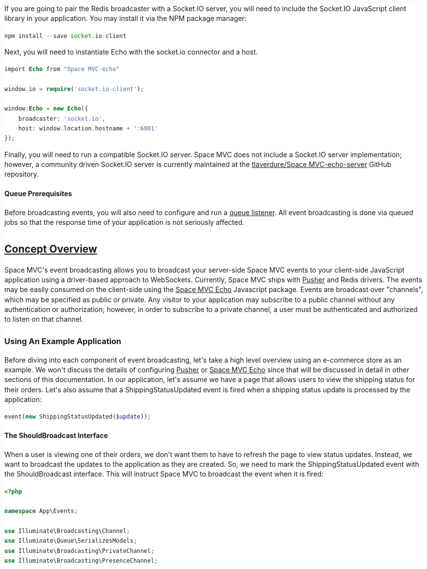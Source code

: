If you are going to pair the Redis broadcaster with a Socket.IO server, you will need to include the Socket.IO JavaScript client library in your application. You may install it via the NPM package manager:
```php
npm install --save socket.io-client
```
Next, you will need to instantiate Echo with the socket.io connector and a host.
```php
import Echo from "Space MVC-echo"

window.io = require('socket.io-client');

window.Echo = new Echo({
    broadcaster: 'socket.io',
    host: window.location.hostname + ':6001'
});
```
Finally, you will need to run a compatible Socket.IO server. Space MVC does not include a Socket.IO server implementation; however, a community driven Socket.IO server is currently maintained at the <a href="https://github.com/tlaverdure/Space MVC-echo-server">tlaverdure/Space MVC-echo-server</a> GitHub repository.
#### Queue Prerequisites
Before broadcasting events, you will also need to configure and run a <a href="/docs/5.7/queues">queue listener</a>. All event broadcasting is done via queued jobs so that the response time of your application is not seriously affected.
<a name="concept-overview"></a>
## <a href="#concept-overview">Concept Overview</a>
Space MVC's event broadcasting allows you to broadcast your server-side Space MVC events to your client-side JavaScript application using a driver-based approach to WebSockets. Currently, Space MVC ships with <a href="https://pusher.com">Pusher</a> and Redis drivers. The events may be easily consumed on the client-side using the <a href="#installing-Space MVC-echo">Space MVC Echo</a> Javascript package.
Events are broadcast over "channels", which may be specified as public or private. Any visitor to your application may subscribe to a public channel without any authentication or authorization; however, in order to subscribe to a private channel, a user must be authenticated and authorized to listen on that channel.
<a name="using-example-application"></a>
### Using An Example Application
Before diving into each component of event broadcasting, let's take a high level overview using an e-commerce store as an example. We won't discuss the details of configuring <a href="https://pusher.com">Pusher</a> or <a href="#installing-Space MVC-echo">Space MVC Echo</a> since that will be discussed in detail in other sections of this documentation.
In our application, let's assume we have a page that allows users to view the shipping status for their orders. Let's also assume that a ShippingStatusUpdated event is fired when a shipping status update is processed by the application:
```php
event(new ShippingStatusUpdated($update));
```
#### The ShouldBroadcast Interface
When a user is viewing one of their orders, we don't want them to have to refresh the page to view status updates. Instead, we want to broadcast the updates to the application as they are created. So, we need to mark the ShippingStatusUpdated event with the ShouldBroadcast interface. This will instruct Space MVC to broadcast the event when it is fired:
```php
<?php

namespace App\Events;

use Illuminate\Broadcasting\Channel;
use Illuminate\Queue\SerializesModels;
use Illuminate\Broadcasting\PrivateChannel;
use Illuminate\Broadcasting\PresenceChannel;
```